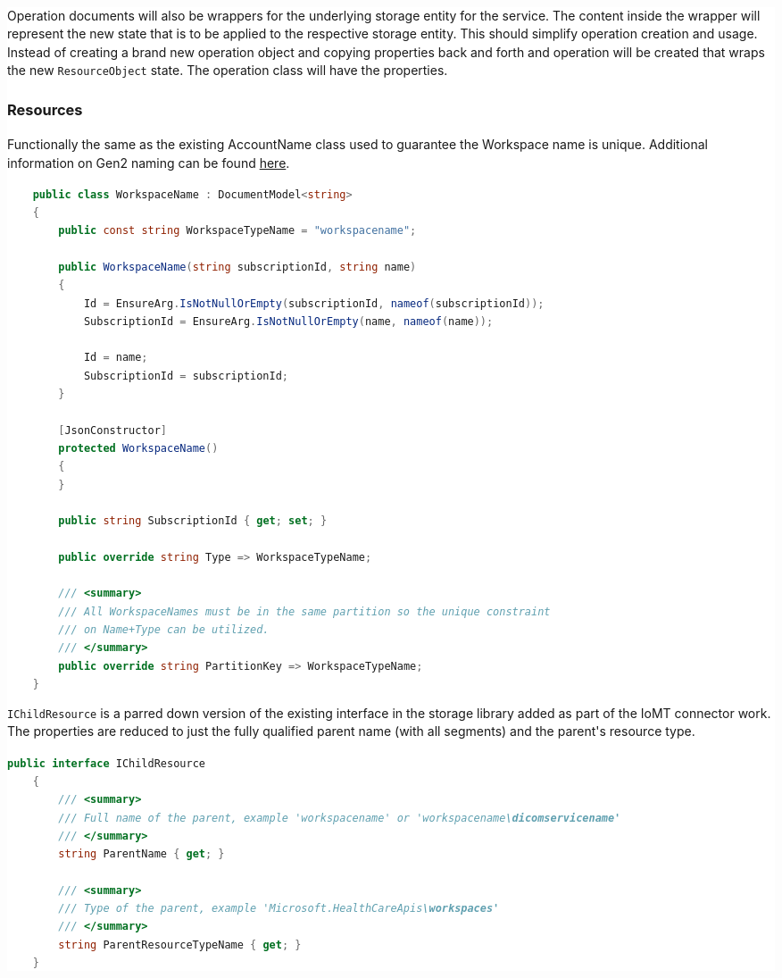 Operation documents will also be wrappers for the underlying storage entity for the service.  The content inside the wrapper will represent the new state that is to be applied to the respective storage entity.  This should simplify operation creation and usage.  Instead of creating a brand new operation object and copying properties back and forth and operation will be created that wraps the new ```ResourceObject``` state.  The operation class will have the properties.

### Resources

Functionally the same as the existing AccountName class used to guarantee the Workspace name is unique. Additional information on Gen2 naming can be found [here](https://microsofthealth.visualstudio.com/Health/_git/health-paas-docs/pullrequest/13902).

```c#
    public class WorkspaceName : DocumentModel<string>
    {
        public const string WorkspaceTypeName = "workspacename";

        public WorkspaceName(string subscriptionId, string name)
        {
            Id = EnsureArg.IsNotNullOrEmpty(subscriptionId, nameof(subscriptionId));
            SubscriptionId = EnsureArg.IsNotNullOrEmpty(name, nameof(name));

            Id = name;
            SubscriptionId = subscriptionId;
        }

        [JsonConstructor]
        protected WorkspaceName()
        {
        }

        public string SubscriptionId { get; set; }

        public override string Type => WorkspaceTypeName;

        /// <summary>
        /// All WorkspaceNames must be in the same partition so the unique constraint
        /// on Name+Type can be utilized.
        /// </summary>
        public override string PartitionKey => WorkspaceTypeName;
    }
```

```IChildResource``` is a parred down version of the existing interface in the storage library added as part of the IoMT connector work. The properties are reduced to just the fully qualified parent name (with all segments) and the parent's resource type.

```c#
public interface IChildResource
    {
        /// <summary>
        /// Full name of the parent, example 'workspacename' or 'workspacename\dicomservicename'
        /// </summary>
        string ParentName { get; }

        /// <summary>
        /// Type of the parent, example 'Microsoft.HealthCareApis\workspaces'
        /// </summary>
        string ParentResourceTypeName { get; }
    }
```
